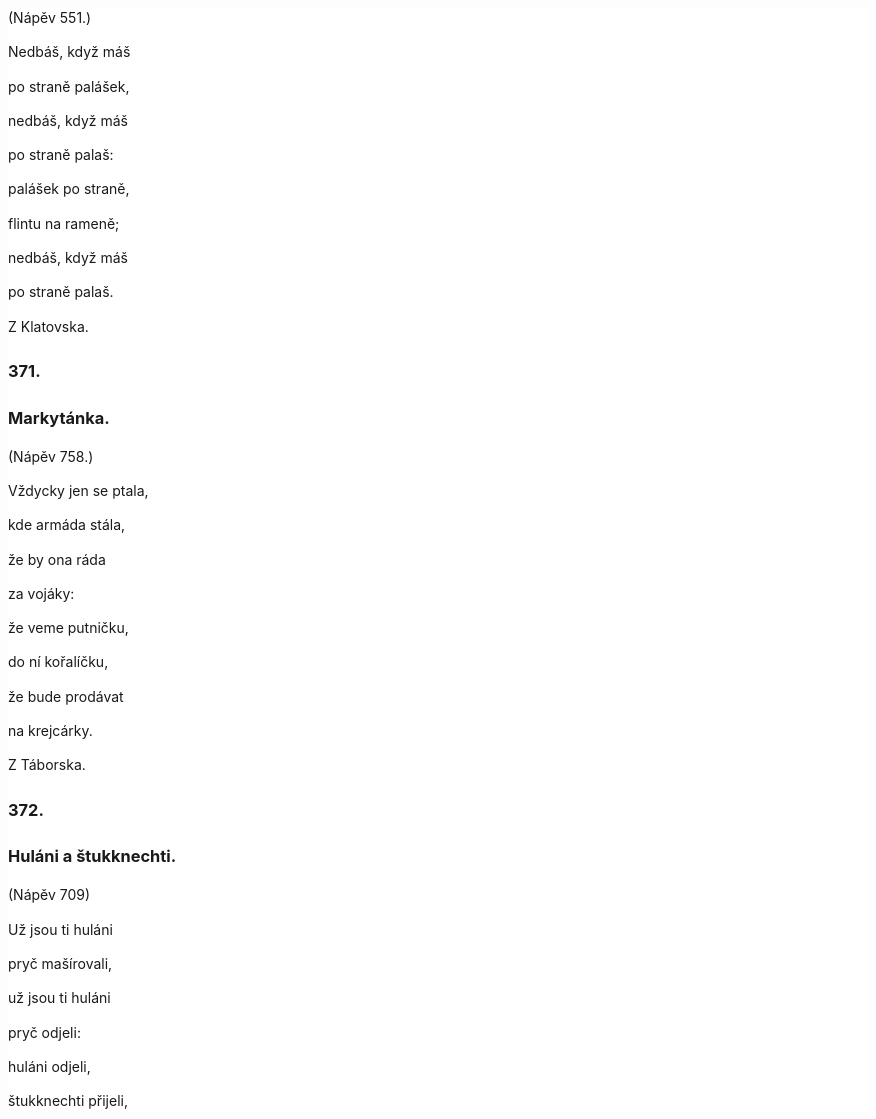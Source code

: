 (Nápěv 551.)

Nedbáš, když máš

po straně palášek,

nedbáš, když máš

po straně palaš:

palášek po straně,

flintu na rameně;

nedbáš, když máš

po straně palaš.

Z Klatovska.

### 371.

### Markytánka.

(Nápěv 758.)

Vždycky jen se ptala,

kde armáda stála,

že by ona ráda

za vojáky:

že veme putničku,

do ní kořalíčku,

že bude prodávat

na krejcárky.

Z Táborska.

### 372.

### Huláni a štukknechti.

(Nápěv 709)

Už jsou ti huláni

pryč mašírovali,

už jsou ti huláni

pryč odjeli:

huláni odjeli,

štukknechti přijeli,
